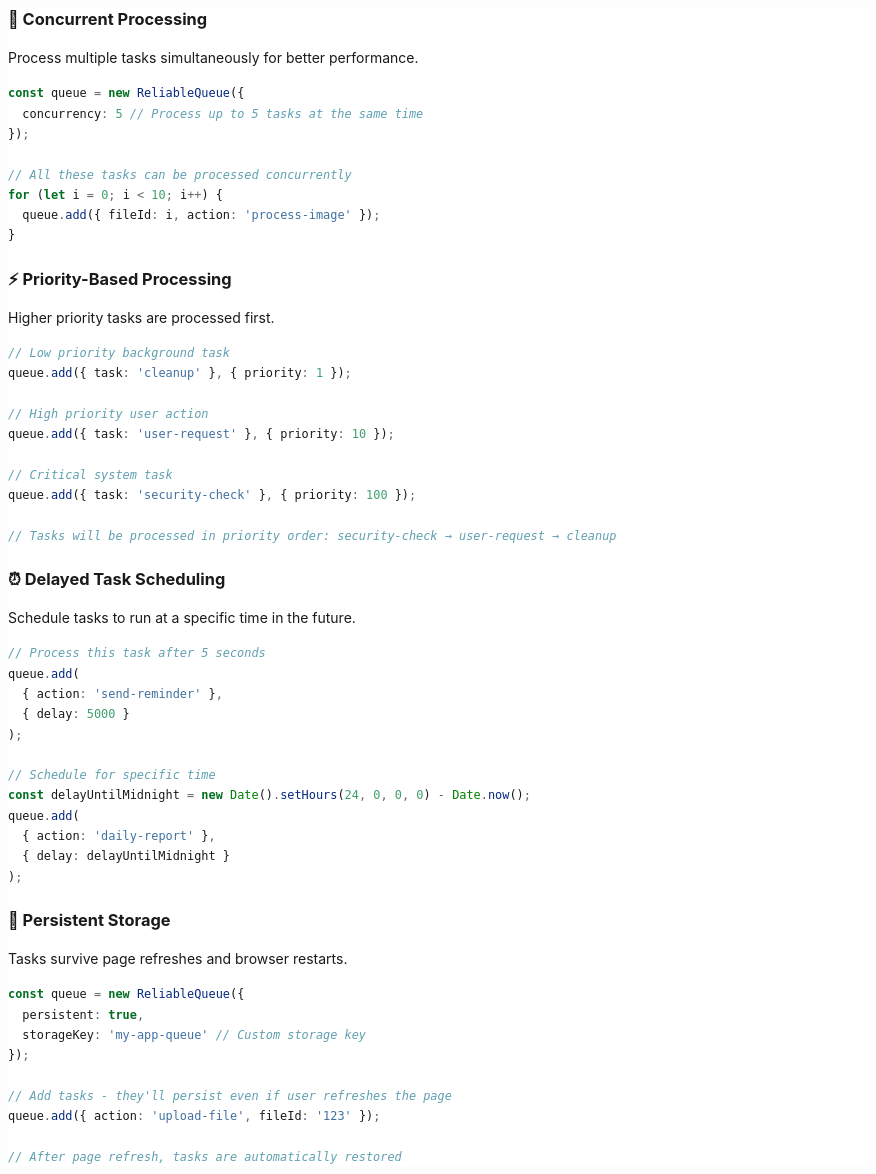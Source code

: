 ### 🚀 Concurrent Processing
Process multiple tasks simultaneously for better performance.

```typescript
const queue = new ReliableQueue({
  concurrency: 5 // Process up to 5 tasks at the same time
});

// All these tasks can be processed concurrently
for (let i = 0; i < 10; i++) {
  queue.add({ fileId: i, action: 'process-image' });
}
```

### ⚡ Priority-Based Processing
Higher priority tasks are processed first.

```typescript
// Low priority background task
queue.add({ task: 'cleanup' }, { priority: 1 });

// High priority user action
queue.add({ task: 'user-request' }, { priority: 10 });

// Critical system task
queue.add({ task: 'security-check' }, { priority: 100 });

// Tasks will be processed in priority order: security-check → user-request → cleanup
```

### ⏰ Delayed Task Scheduling
Schedule tasks to run at a specific time in the future.

```typescript
// Process this task after 5 seconds
queue.add(
  { action: 'send-reminder' }, 
  { delay: 5000 }
);

// Schedule for specific time
const delayUntilMidnight = new Date().setHours(24, 0, 0, 0) - Date.now();
queue.add(
  { action: 'daily-report' }, 
  { delay: delayUntilMidnight }
);
```

### 💾 Persistent Storage
Tasks survive page refreshes and browser restarts.

```typescript
const queue = new ReliableQueue({
  persistent: true,
  storageKey: 'my-app-queue' // Custom storage key
});

// Add tasks - they'll persist even if user refreshes the page
queue.add({ action: 'upload-file', fileId: '123' });

// After page refresh, tasks are automatically restored
```

